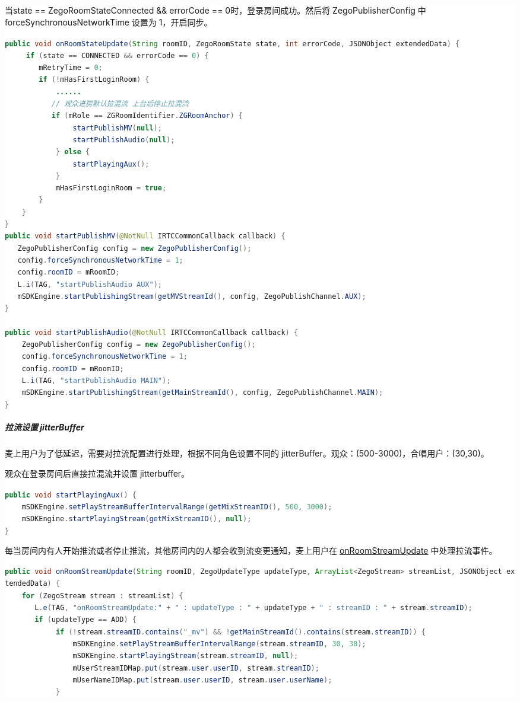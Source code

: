 当state == ZegoRoomStateConnected && errorCode == 0时，登录房间成功。然后将 ZegoPublisherConfig 中 forceSynchronousNetworkTime 设置为 1，开启同步。

```java
public void onRoomStateUpdate(String roomID, ZegoRoomState state, int errorCode, JSONObject extendedData) {
     if (state == CONNECTED && errorCode == 0) {
        mRetryTime = 0;
        if (!mHasFirstLoginRoom) {
            ......
           // 观众进房默认拉混流 上台后停止拉混流
           if (mRole == ZGRoomIdentifier.ZGRoomAnchor) {
                startPublishMV(null);
                startPublishAudio(null);
            } else {
                startPlayingAux();
            }
            mHasFirstLoginRoom = true;
        }
    }
}
public void startPublishMV(@NotNull IRTCCommonCallback callback) {
   ZegoPublisherConfig config = new ZegoPublisherConfig();
   config.forceSynchronousNetworkTime = 1;
   config.roomID = mRoomID;
   L.i(TAG, "startPublishAudio AUX");
   mSDKEngine.startPublishingStream(getMVStreamId(), config, ZegoPublishChannel.AUX);
}

public void startPublishAudio(@NotNull IRTCCommonCallback callback) {
    ZegoPublisherConfig config = new ZegoPublisherConfig();
    config.forceSynchronousNetworkTime = 1;
    config.roomID = mRoomID;
    L.i(TAG, "startPublishAudio MAIN");
    mSDKEngine.startPublishingStream(getMainStreamId(), config, ZegoPublishChannel.MAIN);
}
```

##### 拉流设置 jitterBuffer

麦上用户为了低延迟，需要对拉流配置进行处理，根据不同角色设置不同的 jitterBuffer。观众：(500-3000)，合唱用户：(30,30)。

观众在登录房间后直接拉混流并设置 jitterbuffer。

```java
public void startPlayingAux() {
    mSDKEngine.setPlayStreamBufferIntervalRange(getMixStreamID(), 500, 3000);
    mSDKEngine.startPlayingStream(getMixStreamID(), null);
}
```

每当房间内有人开始推流或者停止推流，其他房间内的人都会收到流变更通知，麦上用户在 [onRoomStreamUpdate](https://doc-zh.zego.im/article/api?doc=Express_Video_SDK_API~java_android~class~IZegoEventHandler#on-room-stream-update) 中处理拉流事件。

```java
public void onRoomStreamUpdate(String roomID, ZegoUpdateType updateType, ArrayList<ZegoStream> streamList, JSONObject extendedData) {
    for (ZegoStream stream : streamList) {
       L.e(TAG, "onRoomStreamUpdate:" + " : updateType : " + updateType + " : streamID : " + stream.streamID);
       if (updateType == ADD) {
            if (!stream.streamID.contains("_mv") && !getMainStreamId().contains(stream.streamID)) {
                mSDKEngine.setPlayStreamBufferIntervalRange(stream.streamID, 30, 30);
                mSDKEngine.startPlayingStream(stream.streamID, null);
                mUserStreamIDMap.put(stream.user.userID, stream.streamID);
                mUserNameIDMap.put(stream.user.userID, stream.user.userName);
            }
```